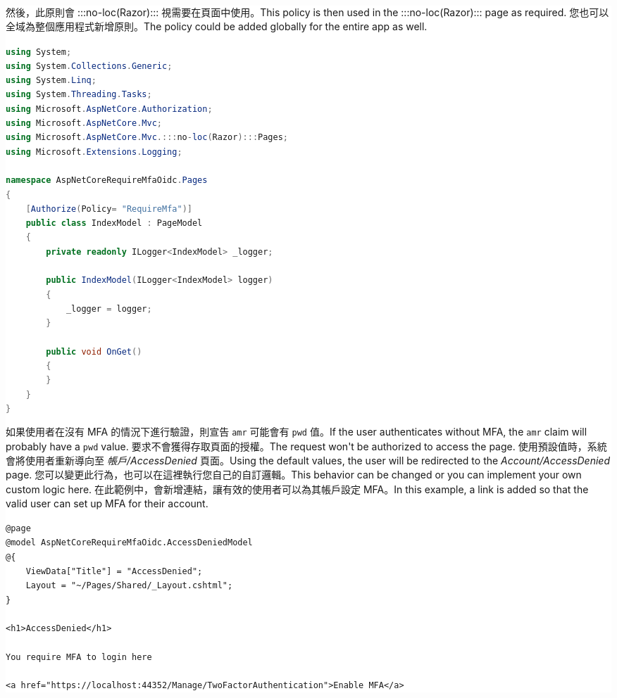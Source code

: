 <span data-ttu-id="d08e9-210">然後，此原則會 :::no-loc(Razor)::: 視需要在頁面中使用。</span><span class="sxs-lookup"><span data-stu-id="d08e9-210">This policy is then used in the :::no-loc(Razor)::: page as required.</span></span> <span data-ttu-id="d08e9-211">您也可以全域為整個應用程式新增原則。</span><span class="sxs-lookup"><span data-stu-id="d08e9-211">The policy could be added globally for the entire app as well.</span></span>

```csharp
using System;
using System.Collections.Generic;
using System.Linq;
using System.Threading.Tasks;
using Microsoft.AspNetCore.Authorization;
using Microsoft.AspNetCore.Mvc;
using Microsoft.AspNetCore.Mvc.:::no-loc(Razor):::Pages;
using Microsoft.Extensions.Logging;

namespace AspNetCoreRequireMfaOidc.Pages
{
    [Authorize(Policy= "RequireMfa")]
    public class IndexModel : PageModel
    {
        private readonly ILogger<IndexModel> _logger;

        public IndexModel(ILogger<IndexModel> logger)
        {
            _logger = logger;
        }

        public void OnGet()
        {
        }
    }
}
```

<span data-ttu-id="d08e9-212">如果使用者在沒有 MFA 的情況下進行驗證，則宣告 `amr` 可能會有 `pwd` 值。</span><span class="sxs-lookup"><span data-stu-id="d08e9-212">If the user authenticates without MFA, the `amr` claim will probably have a `pwd` value.</span></span> <span data-ttu-id="d08e9-213">要求不會獲得存取頁面的授權。</span><span class="sxs-lookup"><span data-stu-id="d08e9-213">The request won't be authorized to access the page.</span></span> <span data-ttu-id="d08e9-214">使用預設值時，系統會將使用者重新導向至 *帳戶/AccessDenied* 頁面。</span><span class="sxs-lookup"><span data-stu-id="d08e9-214">Using the default values, the user will be redirected to the *Account/AccessDenied* page.</span></span> <span data-ttu-id="d08e9-215">您可以變更此行為，也可以在這裡執行您自己的自訂邏輯。</span><span class="sxs-lookup"><span data-stu-id="d08e9-215">This behavior can be changed or you can implement your own custom logic here.</span></span> <span data-ttu-id="d08e9-216">在此範例中，會新增連結，讓有效的使用者可以為其帳戶設定 MFA。</span><span class="sxs-lookup"><span data-stu-id="d08e9-216">In this example, a link is added so that the valid user can set up MFA for their account.</span></span>

```cshtml
@page
@model AspNetCoreRequireMfaOidc.AccessDeniedModel
@{
    ViewData["Title"] = "AccessDenied";
    Layout = "~/Pages/Shared/_Layout.cshtml";
}

<h1>AccessDenied</h1>

You require MFA to login here

<a href="https://localhost:44352/Manage/TwoFactorAuthentication">Enable MFA</a>
```
